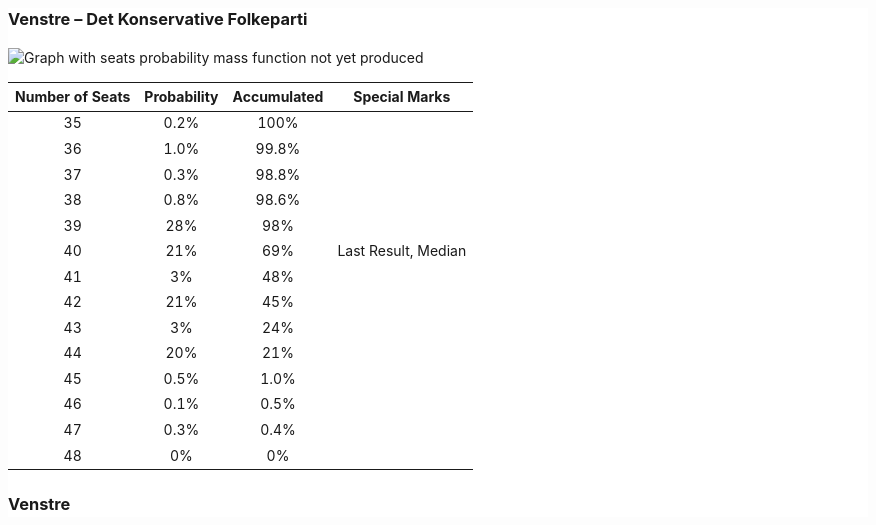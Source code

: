 
### Venstre – Det Konservative Folkeparti

![Graph with seats probability mass function not yet produced](2019-04-09-Epinion-coalitions-seats-pmf-v–c.png "Seats Probability Mass Function")

| Number of Seats | Probability | Accumulated | Special Marks |
|:---------------:|:-----------:|:-----------:|:-------------:|
| 35 | 0.2% | 100% |  |
| 36 | 1.0% | 99.8% |  |
| 37 | 0.3% | 98.8% |  |
| 38 | 0.8% | 98.6% |  |
| 39 | 28% | 98% |  |
| 40 | 21% | 69% | Last Result, Median |
| 41 | 3% | 48% |  |
| 42 | 21% | 45% |  |
| 43 | 3% | 24% |  |
| 44 | 20% | 21% |  |
| 45 | 0.5% | 1.0% |  |
| 46 | 0.1% | 0.5% |  |
| 47 | 0.3% | 0.4% |  |
| 48 | 0% | 0% |  |

### Venstre
